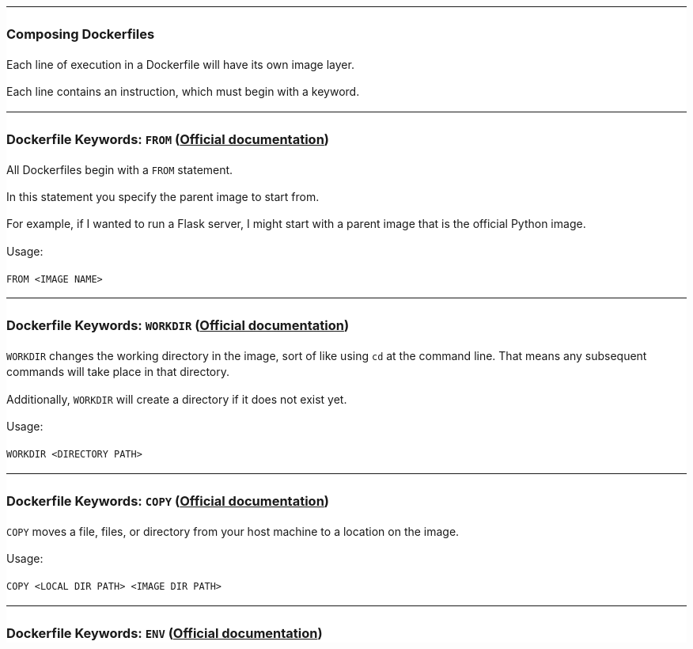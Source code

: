 
---

### Composing Dockerfiles
Each line of execution in a Dockerfile will have its own image layer.

Each line contains an instruction, which must begin with a keyword.

---

### Dockerfile Keywords: `FROM` ([Official documentation](https://docs.docker.com/engine/reference/builder/#from))

All Dockerfiles begin with a `FROM` statement.

In this statement you specify the parent image to start from.

For example, if I wanted to run a Flask server, I might start with a parent image that is the official Python image.

Usage:
```dockerfile=
FROM <IMAGE NAME>
```

---

### Dockerfile Keywords: `WORKDIR` ([Official documentation](https://docs.docker.com/engine/reference/builder/#workdir))

`WORKDIR` changes the working directory in the image, sort of like using `cd` at the command line. That means any subsequent commands will take place in that directory.

Additionally, `WORKDIR` will create a directory if it does not exist yet.

Usage:
```dockerfile=
WORKDIR <DIRECTORY PATH>
```

---

### Dockerfile Keywords: `COPY` ([Official documentation](https://docs.docker.com/engine/reference/builder/#copy))

`COPY` moves a file, files, or directory from your host machine to a location on the image.


Usage:
```dockerfile=
COPY <LOCAL DIR PATH> <IMAGE DIR PATH>
```

---

### Dockerfile Keywords: `ENV` ([Official documentation](https://docs.docker.com/engine/reference/builder/#env))
